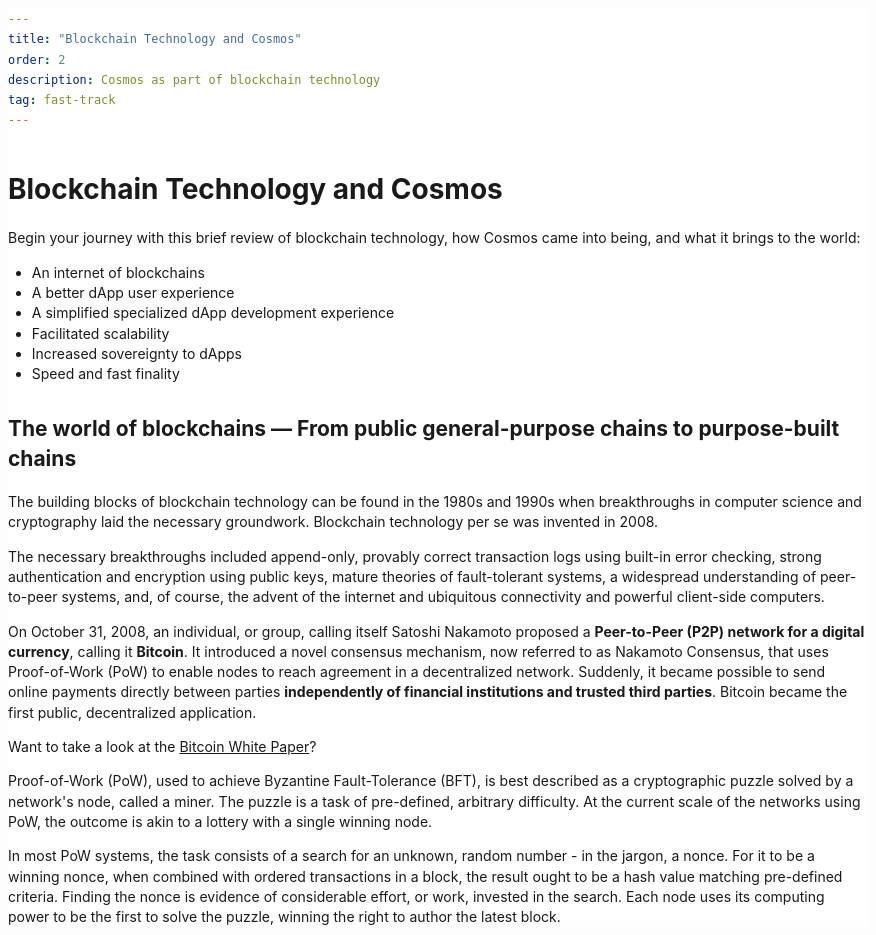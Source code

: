 ```yaml
---
title: "Blockchain Technology and Cosmos"
order: 2
description: Cosmos as part of blockchain technology
tag: fast-track
---
```


# Blockchain Technology and Cosmos

Begin your journey with this brief review of blockchain technology, how Cosmos came into being, and what it brings to the world:

* An internet of blockchains
* A better dApp user experience
* A simplified specialized dApp development experience
* Facilitated scalability
* Increased sovereignty to dApps
* Speed and fast finality

## The world of blockchains — From public general-purpose chains to purpose-built chains

The building blocks of blockchain technology can be found in the 1980s and 1990s when breakthroughs in computer science and cryptography laid the necessary groundwork. Blockchain technology per se was invented in 2008.

The necessary breakthroughs included append-only, provably correct transaction logs using built-in error checking, strong authentication and encryption using public keys, mature theories of fault-tolerant systems, a widespread understanding of peer-to-peer systems, and, of course, the advent of the internet and ubiquitous connectivity and powerful client-side computers.

On October 31, 2008, an individual, or group, calling itself Satoshi Nakamoto proposed a **Peer-to-Peer (P2P) network for a digital currency**, calling it **Bitcoin**. It introduced a novel consensus mechanism, now referred to as Nakamoto Consensus, that uses Proof-of-Work (PoW) to enable nodes to reach agreement in a decentralized network. Suddenly, it became possible to send online payments directly between parties **independently of financial institutions and trusted third parties**. Bitcoin became the first public, decentralized application.

<HighlightBox type="info">

  Want to take a look at the [Bitcoin White Paper](https://bitcoin.org/bitcoin.pdf)?

</HighlightBox>

<ExpansionPanel title="I heard about PoW, tell me more">

Proof-of-Work (PoW), used to achieve Byzantine Fault-Tolerance (BFT), is best described as a cryptographic puzzle solved by a network's node, called a miner. The puzzle is a task of pre-defined, arbitrary difficulty. At the current scale of the networks using PoW, the outcome is akin to a lottery with a single winning node.

In most PoW systems, the task consists of a search for an unknown, random number - in the jargon, a nonce. For it to be a winning nonce, when combined with ordered transactions in a block, the result ought to be a hash value matching pre-defined criteria. Finding the nonce is evidence of considerable effort, or work, invested in the search. Each node uses its computing power to be the first to solve the puzzle, winning the right to author the latest block.
